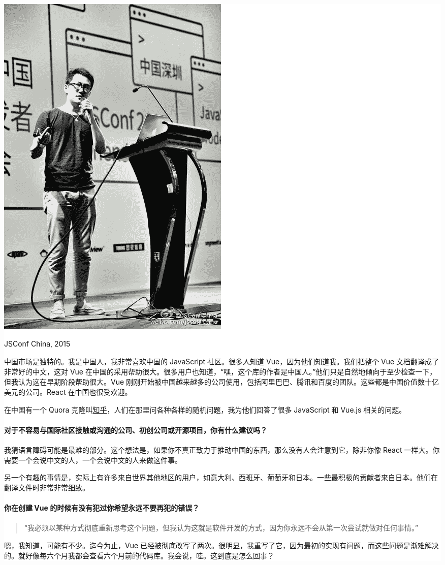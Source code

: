 ![1*JTnV4p9Y-6f-Yc3h8qYovQ](img/c7c1d7ba63e01beea8c2584ac4c258ac.png)

JSConf China, 2015

中国市场是独特的。我是中国人，我非常喜欢中国的 JavaScript 社区。很多人知道 Vue，因为他们知道我。我们把整个 Vue 文档翻译成了非常好的中文，这对 Vue 在中国的采用帮助很大。很多用户也知道，“嘿，这个库的作者是中国人。”他们只是自然地倾向于至少检查一下，但我认为这在早期阶段帮助很大。Vue 刚刚开始被中国越来越多的公司使用，包括阿里巴巴、腾讯和百度的团队。这些都是中国价值数十亿美元的公司。React 在中国也很受欢迎。

在中国有一个 Quora 克隆叫[知乎](http://zhihu.com)，人们在那里问各种各样的随机问题，我为他们回答了很多 JavaScript 和 Vue.js 相关的问题。

#### 对于不容易与国际社区接触或沟通的公司、初创公司或开源项目，你有什么建议吗？

我猜语言障碍可能是最难的部分。这个想法是，如果你不真正致力于推动中国的东西，那么没有人会注意到它，除非你像 React 一样大。你需要一个会说中文的人，一个会说中文的人来做这件事。

另一个有趣的事情是，实际上有许多来自世界其他地区的用户，如意大利、西班牙、葡萄牙和日本。一些最积极的贡献者来自日本。他们在翻译文件时非常非常细致。

#### 你在创建 Vue 的时候有没有犯过你希望永远不要再犯的错误？

> “我必须以某种方式彻底重新思考这个问题，但我认为这就是软件开发的方式，因为你永远不会从第一次尝试就做对任何事情。”

嗯，我知道，可能有不少。迄今为止，Vue 已经被彻底改写了两次。很明显，我重写了它，因为最初的实现有问题，而这些问题是渐难解决的。就好像每六个月我都会查看六个月前的代码库。我会说，哇。这到底是怎么回事？
